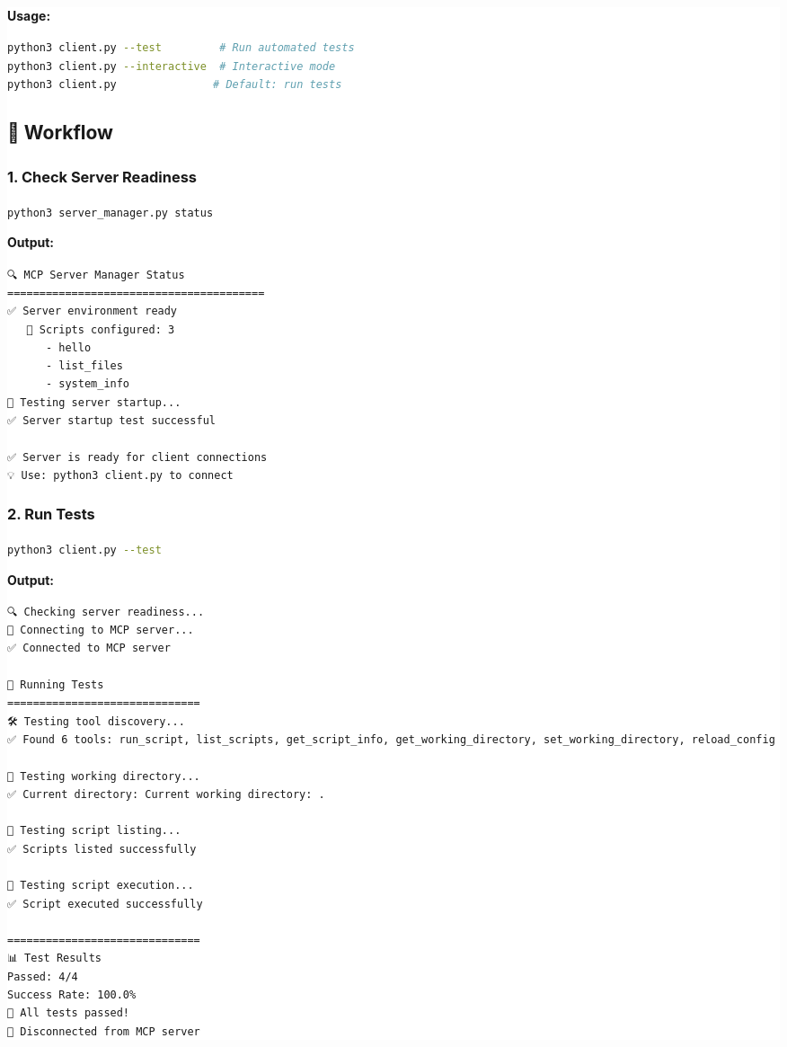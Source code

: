 **Usage:**
```bash
python3 client.py --test         # Run automated tests
python3 client.py --interactive  # Interactive mode
python3 client.py               # Default: run tests
```

## 🔄 Workflow

### 1. Check Server Readiness
```bash
python3 server_manager.py status
```
**Output:**
```
🔍 MCP Server Manager Status
========================================
✅ Server environment ready
   📜 Scripts configured: 3
      - hello
      - list_files  
      - system_info
🧪 Testing server startup...
✅ Server startup test successful

✅ Server is ready for client connections
💡 Use: python3 client.py to connect
```

### 2. Run Tests
```bash
python3 client.py --test
```
**Output:**
```
🔍 Checking server readiness...
🔌 Connecting to MCP server...
✅ Connected to MCP server

🧪 Running Tests
==============================
🛠️ Testing tool discovery...
✅ Found 6 tools: run_script, list_scripts, get_script_info, get_working_directory, set_working_directory, reload_config

📁 Testing working directory...
✅ Current directory: Current working directory: .

📜 Testing script listing...
✅ Scripts listed successfully

🎯 Testing script execution...
✅ Script executed successfully

==============================
📊 Test Results
Passed: 4/4
Success Rate: 100.0%
🎉 All tests passed!
🔌 Disconnected from MCP server
```
